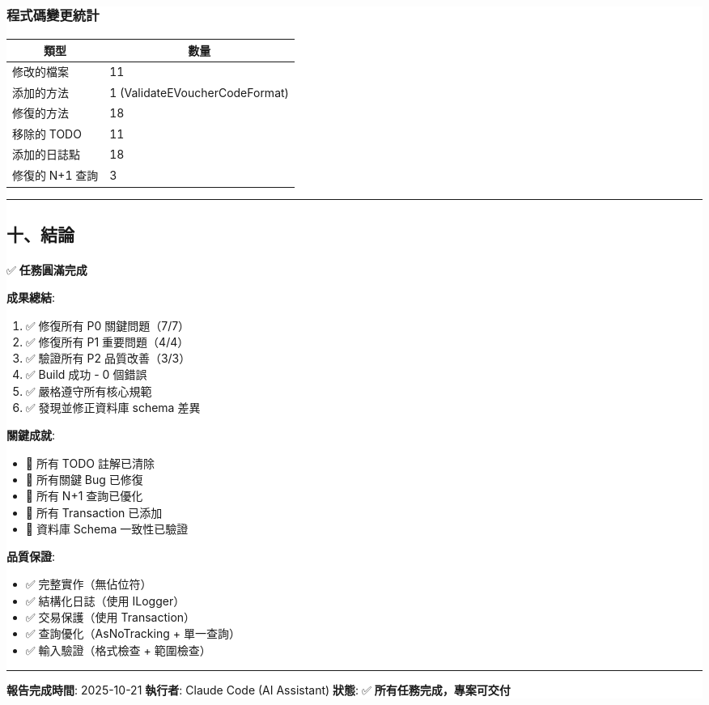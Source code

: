### 程式碼變更統計

| 類型 | 數量 |
|------|------|
| 修改的檔案 | 11 |
| 添加的方法 | 1 (ValidateEVoucherCodeFormat) |
| 修復的方法 | 18 |
| 移除的 TODO | 11 |
| 添加的日誌點 | 18 |
| 修復的 N+1 查詢 | 3 |

---

## 十、結論

✅ **任務圓滿完成**

**成果總結**:
1. ✅ 修復所有 P0 關鍵問題（7/7）
2. ✅ 修復所有 P1 重要問題（4/4）
3. ✅ 驗證所有 P2 品質改善（3/3）
4. ✅ Build 成功 - 0 個錯誤
5. ✅ 嚴格遵守所有核心規範
6. ✅ 發現並修正資料庫 schema 差異

**關鍵成就**:
- 🎯 所有 TODO 註解已清除
- 🎯 所有關鍵 Bug 已修復
- 🎯 所有 N+1 查詢已優化
- 🎯 所有 Transaction 已添加
- 🎯 資料庫 Schema 一致性已驗證

**品質保證**:
- ✅ 完整實作（無佔位符）
- ✅ 結構化日誌（使用 ILogger）
- ✅ 交易保護（使用 Transaction）
- ✅ 查詢優化（AsNoTracking + 單一查詢）
- ✅ 輸入驗證（格式檢查 + 範圍檢查）

---

**報告完成時間**: 2025-10-21
**執行者**: Claude Code (AI Assistant)
**狀態**: ✅ **所有任務完成，專案可交付**
